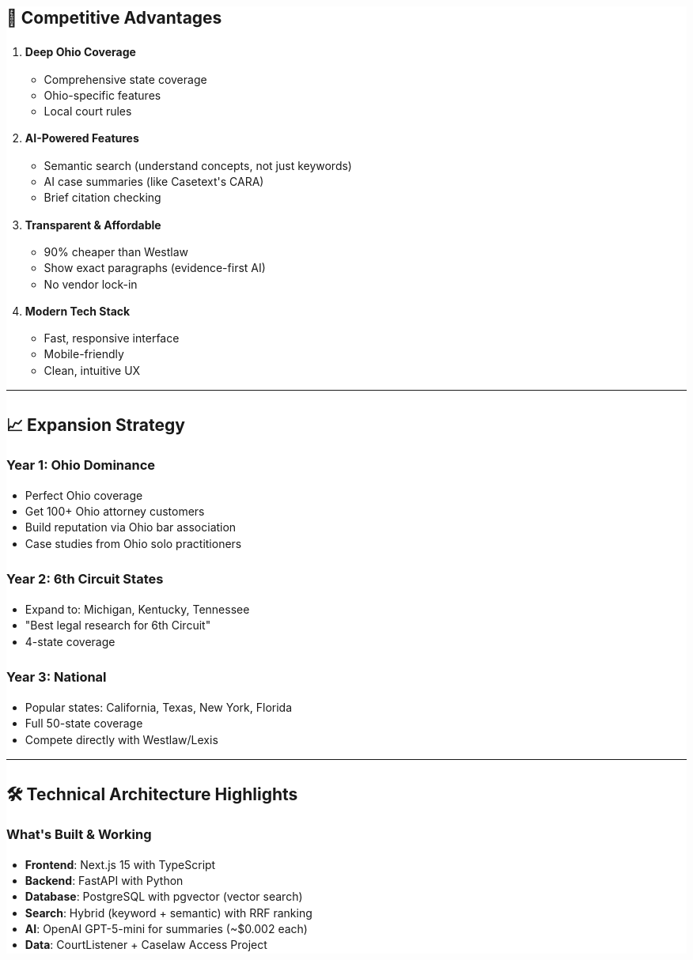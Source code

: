 ## 🎯 Competitive Advantages

1. **Deep Ohio Coverage**
   - Comprehensive state coverage
   - Ohio-specific features
   - Local court rules

2. **AI-Powered Features**
   - Semantic search (understand concepts, not just keywords)
   - AI case summaries (like Casetext's CARA)
   - Brief citation checking

3. **Transparent & Affordable**
   - 90% cheaper than Westlaw
   - Show exact paragraphs (evidence-first AI)
   - No vendor lock-in

4. **Modern Tech Stack**
   - Fast, responsive interface
   - Mobile-friendly
   - Clean, intuitive UX

---

## 📈 Expansion Strategy

### Year 1: Ohio Dominance
- Perfect Ohio coverage
- Get 100+ Ohio attorney customers
- Build reputation via Ohio bar association
- Case studies from Ohio solo practitioners

### Year 2: 6th Circuit States
- Expand to: Michigan, Kentucky, Tennessee
- "Best legal research for 6th Circuit"
- 4-state coverage

### Year 3: National
- Popular states: California, Texas, New York, Florida
- Full 50-state coverage
- Compete directly with Westlaw/Lexis

---

## 🛠️ Technical Architecture Highlights

### What's Built & Working
- **Frontend**: Next.js 15 with TypeScript
- **Backend**: FastAPI with Python
- **Database**: PostgreSQL with pgvector (vector search)
- **Search**: Hybrid (keyword + semantic) with RRF ranking
- **AI**: OpenAI GPT-5-mini for summaries (~$0.002 each)
- **Data**: CourtListener + Caselaw Access Project
